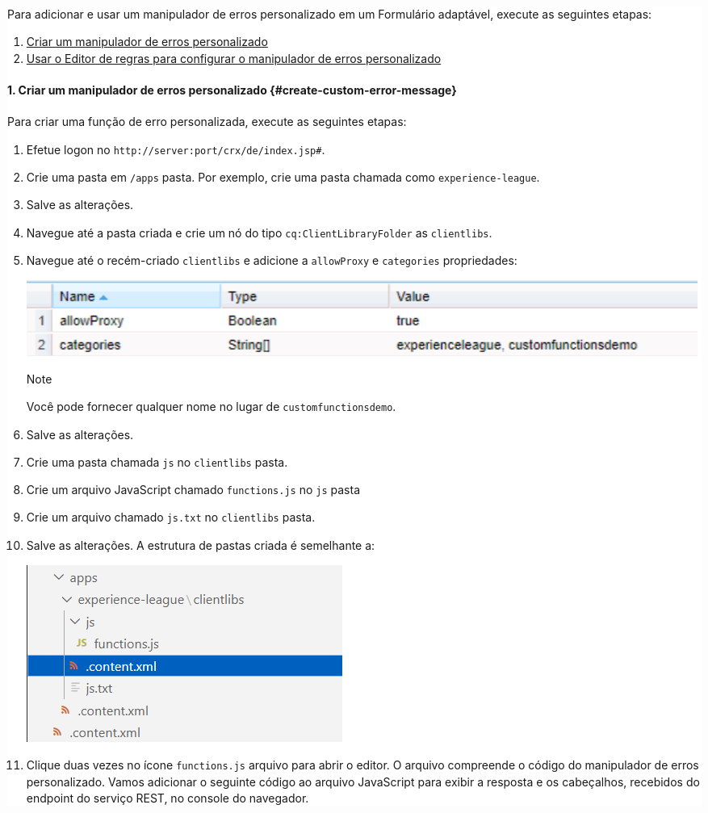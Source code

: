 Para adicionar e usar um manipulador de erros personalizado em um Formulário adaptável, execute as seguintes etapas:

1. [Criar um manipulador de erros personalizado](#create-custom-error-message)
1. [Usar o Editor de regras para configurar o manipulador de erros personalizado](#use-custom-error-handler)

#### 1. Criar um manipulador de erros personalizado {#create-custom-error-message}

Para criar uma função de erro personalizada, execute as seguintes etapas:

1. Efetue logon no `http://server:port/crx/de/index.jsp#`.
1. Crie uma pasta em `/apps` pasta. Por exemplo, crie uma pasta chamada como `experience-league`.
1. Salve as alterações.
1. Navegue até a pasta criada e crie um nó do tipo `cq:ClientLibraryFolder` as `clientlibs`.
1. Navegue até o recém-criado `clientlibs` e adicione a `allowProxy` e `categories` propriedades:

   ![Propriedades do nó de biblioteca personalizado](/help/forms/using/assets/customlibrary-properties.png)

   >[!NOTE]
   >
   > Você pode fornecer qualquer nome no lugar de `customfunctionsdemo`.

1. Salve as alterações.

1. Crie uma pasta chamada `js` no `clientlibs` pasta.
1. Crie um arquivo JavaScript chamado `functions.js` no `js` pasta
1. Crie um arquivo chamado `js.txt` no `clientlibs` pasta.
1. Salve as alterações.
A estrutura de pastas criada é semelhante a:

   ![Estrutura da pasta da biblioteca do cliente criada](/help/forms/using/assets/customclientlibrary_folderstructure.png)
1. Clique duas vezes no ícone `functions.js` arquivo para abrir o editor. O arquivo compreende o código do manipulador de erros personalizado.
Vamos adicionar o seguinte código ao arquivo JavaScript para exibir a resposta e os cabeçalhos, recebidos do endpoint do serviço REST, no console do navegador.

